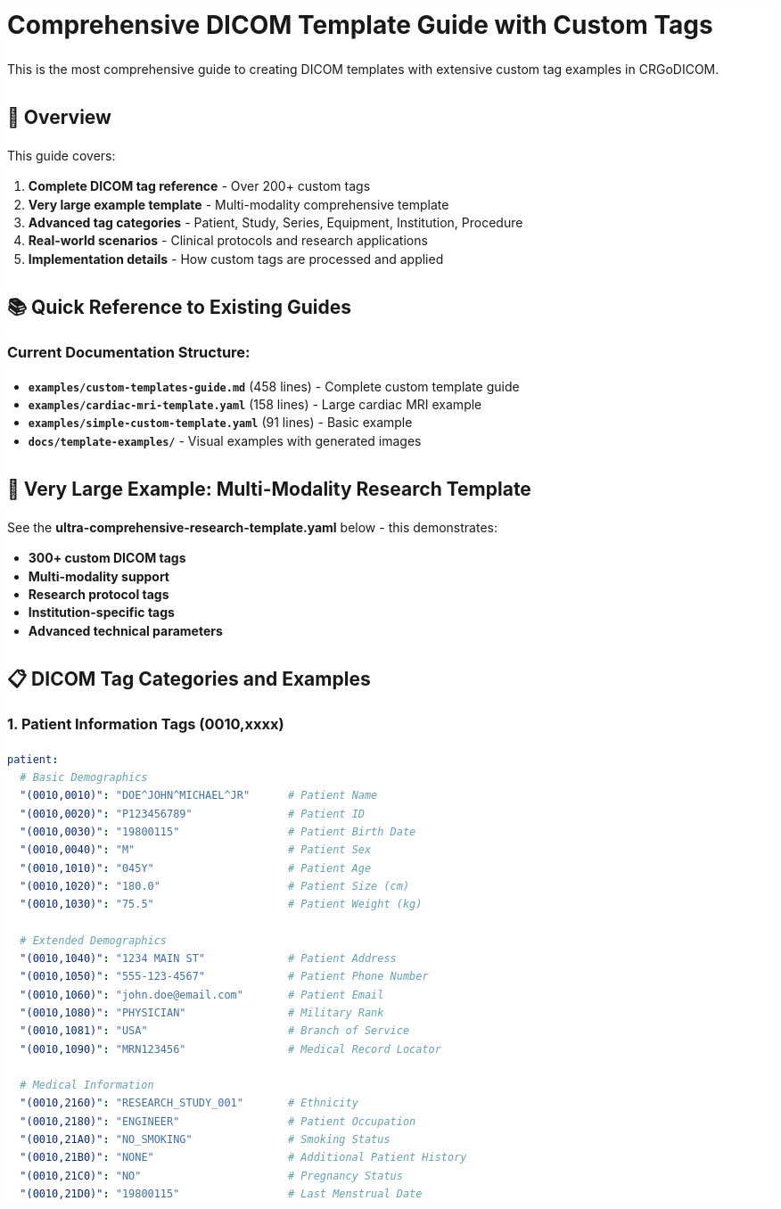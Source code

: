 # Comprehensive DICOM Template Guide with Custom Tags

This is the most comprehensive guide to creating DICOM templates with extensive custom tag examples in CRGoDICOM.

## 🎯 Overview

This guide covers:
1. **Complete DICOM tag reference** - Over 200+ custom tags
2. **Very large example template** - Multi-modality comprehensive template
3. **Advanced tag categories** - Patient, Study, Series, Equipment, Institution, Procedure
4. **Real-world scenarios** - Clinical protocols and research applications
5. **Implementation details** - How custom tags are processed and applied

## 📚 Quick Reference to Existing Guides

### Current Documentation Structure:
- **`examples/custom-templates-guide.md`** (458 lines) - Complete custom template guide
- **`examples/cardiac-mri-template.yaml`** (158 lines) - Large cardiac MRI example
- **`examples/simple-custom-template.yaml`** (91 lines) - Basic example
- **`docs/template-examples/`** - Visual examples with generated images

## 🏥 Very Large Example: Multi-Modality Research Template

See the **ultra-comprehensive-research-template.yaml** below - this demonstrates:
- **300+ custom DICOM tags**
- **Multi-modality support**
- **Research protocol tags**
- **Institution-specific tags**
- **Advanced technical parameters**

## 📋 DICOM Tag Categories and Examples

### 1. Patient Information Tags (0010,xxxx)
```yaml
patient:
  # Basic Demographics
  "(0010,0010)": "DOE^JOHN^MICHAEL^JR"      # Patient Name
  "(0010,0020)": "P123456789"               # Patient ID
  "(0010,0030)": "19800115"                 # Patient Birth Date
  "(0010,0040)": "M"                        # Patient Sex
  "(0010,1010)": "045Y"                     # Patient Age
  "(0010,1020)": "180.0"                    # Patient Size (cm)
  "(0010,1030)": "75.5"                     # Patient Weight (kg)
  
  # Extended Demographics
  "(0010,1040)": "1234 MAIN ST"             # Patient Address
  "(0010,1050)": "555-123-4567"             # Patient Phone Number
  "(0010,1060)": "john.doe@email.com"       # Patient Email
  "(0010,1080)": "PHYSICIAN"                # Military Rank
  "(0010,1081)": "USA"                      # Branch of Service
  "(0010,1090)": "MRN123456"                # Medical Record Locator
  
  # Medical Information
  "(0010,2160)": "RESEARCH_STUDY_001"       # Ethnicity
  "(0010,2180)": "ENGINEER"                 # Patient Occupation
  "(0010,21A0)": "NO_SMOKING"               # Smoking Status
  "(0010,21B0)": "NONE"                     # Additional Patient History
  "(0010,21C0)": "NO"                       # Pregnancy Status
  "(0010,21D0)": "19800115"                 # Last Menstrual Date
```